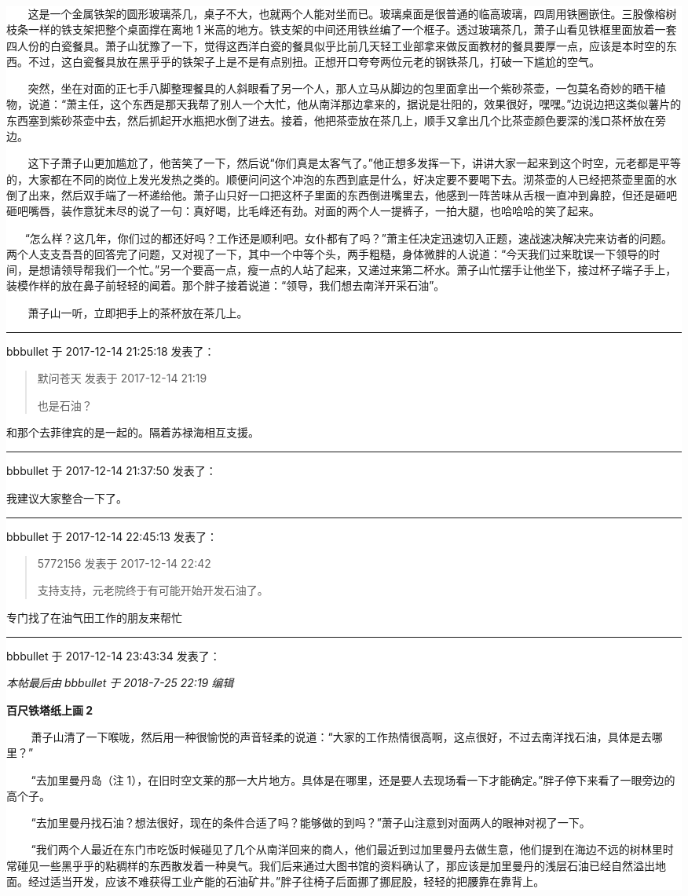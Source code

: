 &nbsp; &nbsp;&nbsp; &nbsp; 这是一个金属铁架的圆形玻璃茶几，桌子不大，也就两个人能对坐而已。玻璃桌面是很普通的临高玻璃，四周用铁圈嵌住。三股像榕树枝条一样的铁支架把整个桌面撑在离地 1 米高的地方。铁支架的中间还用铁丝编了一个框子。透过玻璃茶几，萧子山看见铁框里面放着一套四人份的白瓷餐具。萧子山犹豫了一下，觉得这西洋白瓷的餐具似乎比前几天轻工业部拿来做反面教材的餐具要厚一点，应该是本时空的东西。不过，这白瓷餐具放在黑乎乎的铁架子上是不是有点别扭。正想开口夸夸两位元老的钢铁茶几，打破一下尴尬的空气。

&nbsp; &nbsp;&nbsp; &nbsp; 突然，坐在对面的正七手八脚整理餐具的人斜眼看了另一个人，那人立马从脚边的包里面拿出一个紫砂茶壶，一包莫名奇妙的晒干植物，说道：“萧主任，这个东西是那天我帮了别人一个大忙，他从南洋那边拿来的，据说是壮阳的，效果很好，嘿嘿。”边说边把这类似薯片的东西塞到紫砂茶壶中去，然后抓起开水瓶把水倒了进去。接着，他把茶壶放在茶几上，顺手又拿出几个比茶壶颜色要深的浅口茶杯放在旁边。

&nbsp; &nbsp;&nbsp; &nbsp; 这下子萧子山更加尴尬了，他苦笑了一下，然后说“你们真是太客气了。”他正想多发挥一下，讲讲大家一起来到这个时空，元老都是平等的，大家都在不同的岗位上发光发热之类的。顺便问问这个冲泡的东西到底是什么，好决定要不要喝下去。沏茶壶的人已经把茶壶里面的水倒了出来，然后双手端了一杯递给他。萧子山只好一口把这杯子里面的东西倒进嘴里去，他感到一阵苦味从舌根一直冲到鼻腔，但还是砸吧砸吧嘴唇，装作意犹未尽的说了一句：真好喝，比毛峰还有劲。对面的两个人一提裤子，一拍大腿，也哈哈哈的笑了起来。

&nbsp; &nbsp;&nbsp; &nbsp;“怎么样？这几年，你们过的都还好吗？工作还是顺利吧。女仆都有了吗？”萧主任决定迅速切入正题，速战速决解决完来访者的问题。两个人支支吾吾的回答完了问题，又对视了一下，其中一个中等个头，两手粗糙，身体微胖的人说道：“今天我们过来耽误一下领导的时间，是想请领导帮我们一个忙。”另一个要高一点，瘦一点的人站了起来，又递过来第二杯水。萧子山忙摆手让他坐下，接过杯子端子手上，装模作样的放在鼻子前轻轻的闻着。那个胖子接着说道：“领导，我们想去南洋开采石油”。

&nbsp; &nbsp;&nbsp; &nbsp; 萧子山一听，立即把手上的茶杯放在茶几上。

---

bbbullet 于 2017-12-14 21:25:18 发表了：

> 默问苍天 发表于 2017-12-14 21:19
>
> 也是石油？

和那个去菲律宾的是一起的。隔着苏禄海相互支援。

---

bbbullet 于 2017-12-14 21:37:50 发表了：

我建议大家整合一下了。

---

bbbullet 于 2017-12-14 22:45:13 发表了：

> 5772156 发表于 2017-12-14 22:42
>
> 支持支持，元老院终于有可能开始开发石油了。

专门找了在油气田工作的朋友来帮忙

---

bbbullet 于 2017-12-14 23:43:34 发表了：

_本帖最后由 bbbullet 于 2018-7-25 22:19 编辑_

**百尺铁塔纸上画 2**

&nbsp; &nbsp;&nbsp; &nbsp;&nbsp;&nbsp;萧子山清了一下喉咙，然后用一种很愉悦的声音轻柔的说道：“大家的工作热情很高啊，这点很好，不过去南洋找石油，具体是去哪里？”

&nbsp; &nbsp;&nbsp; &nbsp;&nbsp;&nbsp;“去加里曼丹岛（注 1），在旧时空文莱的那一大片地方。具体是在哪里，还是要人去现场看一下才能确定。”胖子停下来看了一眼旁边的高个子。

&nbsp; &nbsp;&nbsp; &nbsp;&nbsp;&nbsp;“去加里曼丹找石油？想法很好，现在的条件合适了吗？能够做的到吗？”萧子山注意到对面两人的眼神对视了一下。

&nbsp; &nbsp;&nbsp; &nbsp;&nbsp;&nbsp;“我们两个人最近在东门市吃饭时候碰见了几个从南洋回来的商人，他们最近到过加里曼丹去做生意，他们提到在海边不远的树林里时常碰见一些黑乎乎的粘稠样的东西散发着一种臭气。我们后来通过大图书馆的资料确认了，那应该是加里曼丹的浅层石油已经自然溢出地面。经过适当开发，应该不难获得工业产能的石油矿井。”胖子往椅子后面挪了挪屁股，轻轻的把腰靠在靠背上。
